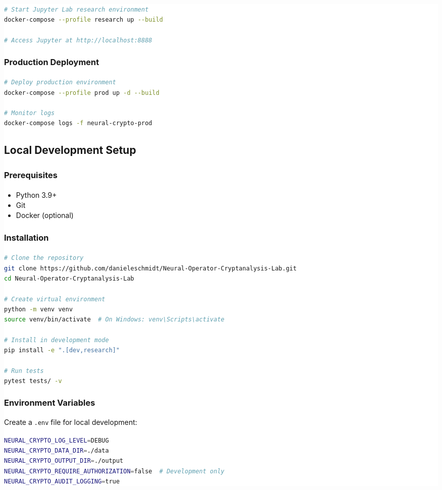 ```bash
# Start Jupyter Lab research environment
docker-compose --profile research up --build

# Access Jupyter at http://localhost:8888
```

### Production Deployment

```bash
# Deploy production environment
docker-compose --profile prod up -d --build

# Monitor logs
docker-compose logs -f neural-crypto-prod
```

## Local Development Setup

### Prerequisites

- Python 3.9+
- Git
- Docker (optional)

### Installation

```bash
# Clone the repository
git clone https://github.com/danieleschmidt/Neural-Operator-Cryptanalysis-Lab.git
cd Neural-Operator-Cryptanalysis-Lab

# Create virtual environment
python -m venv venv
source venv/bin/activate  # On Windows: venv\Scripts\activate

# Install in development mode
pip install -e ".[dev,research]"

# Run tests
pytest tests/ -v
```

### Environment Variables

Create a `.env` file for local development:

```bash
NEURAL_CRYPTO_LOG_LEVEL=DEBUG
NEURAL_CRYPTO_DATA_DIR=./data
NEURAL_CRYPTO_OUTPUT_DIR=./output
NEURAL_CRYPTO_REQUIRE_AUTHORIZATION=false  # Development only
NEURAL_CRYPTO_AUDIT_LOGGING=true
```
